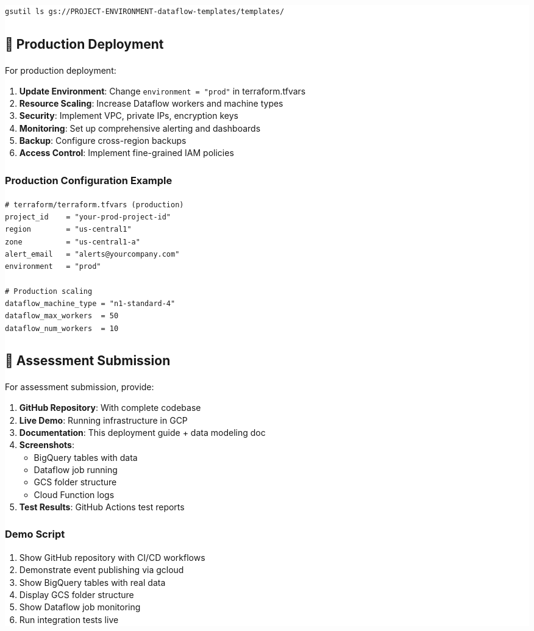 ```bash
gsutil ls gs://PROJECT-ENVIRONMENT-dataflow-templates/templates/
```

## 🚀 Production Deployment

For production deployment:

1. **Update Environment**: Change `environment = "prod"` in terraform.tfvars
2. **Resource Scaling**: Increase Dataflow workers and machine types
3. **Security**: Implement VPC, private IPs, encryption keys
4. **Monitoring**: Set up comprehensive alerting and dashboards
5. **Backup**: Configure cross-region backups
6. **Access Control**: Implement fine-grained IAM policies

### Production Configuration Example

```hcl
# terraform/terraform.tfvars (production)
project_id    = "your-prod-project-id"
region        = "us-central1"
zone          = "us-central1-a"
alert_email   = "alerts@yourcompany.com"
environment   = "prod"

# Production scaling
dataflow_machine_type = "n1-standard-4"
dataflow_max_workers  = 50
dataflow_num_workers  = 10
```

## 📝 Assessment Submission

For assessment submission, provide:

1. **GitHub Repository**: With complete codebase
2. **Live Demo**: Running infrastructure in GCP
3. **Documentation**: This deployment guide + data modeling doc
4. **Screenshots**: 
   - BigQuery tables with data
   - Dataflow job running
   - GCS folder structure
   - Cloud Function logs
5. **Test Results**: GitHub Actions test reports

### Demo Script

1. Show GitHub repository with CI/CD workflows
2. Demonstrate event publishing via gcloud
3. Show BigQuery tables with real data
4. Display GCS folder structure
5. Show Dataflow job monitoring
6. Run integration tests live
